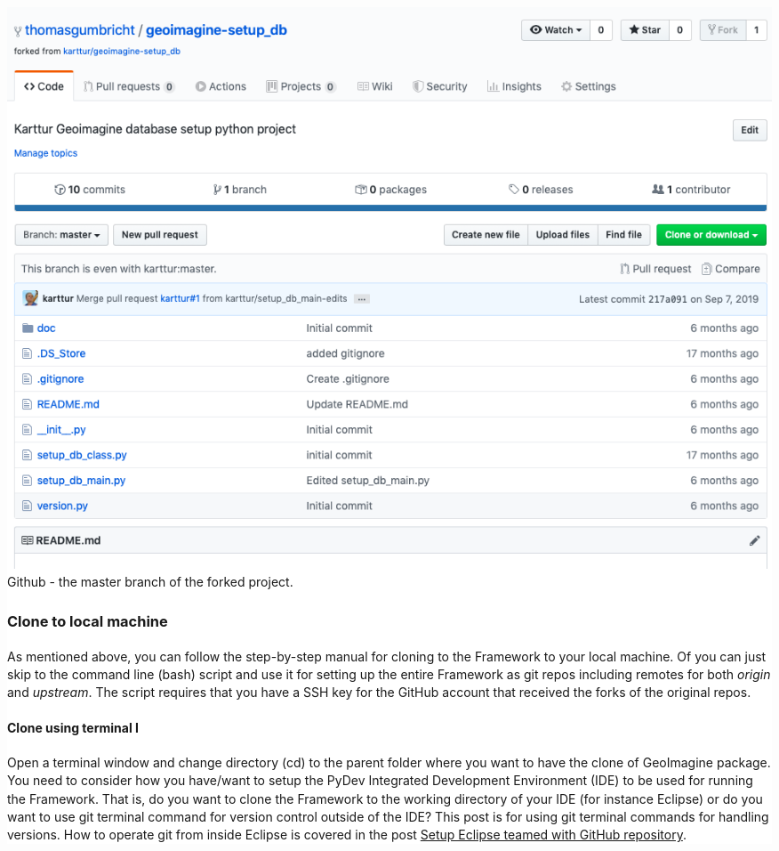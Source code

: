 <img src="../../images/github-karttur-fork-master-branch.png">
<figcaption> Github - the master branch of the forked project.</figcaption>
</figure>

### Clone to local machine

As mentioned above, you can follow the step-by-step manual for cloning to the Framework to your local machine. Of you can just skip to the command line (bash) script and use it for setting up the entire Framework as git repos including remotes for both _origin_ and _upstream_. The script requires that you have a SSH key for the GitHub account that received the forks of the original repos.

#### Clone using terminal I

Open a <span class='app'>terminal</span> window and change directory (<span class='terminalapp'>cd</span>) to the parent folder where you want to have the clone of GeoImagine package. You need to consider how you have/want to setup the PyDev Integrated Development Environment (IDE) to be used for running the Framework. That is, do you want to clone the Framework to the working directory of your IDE (for instance <span class='app'>Eclipse</span>) or do you want to use git terminal command for version control outside of the IDE? This post is for using git terminal commands for handling versions. How to operate git from inside <span class='app'>Eclipse</span> is covered in the post [Setup Eclipse teamed with GitHub repository](https://karttur.github.io/geoimagine/develop/develop-github-eclipse/).
